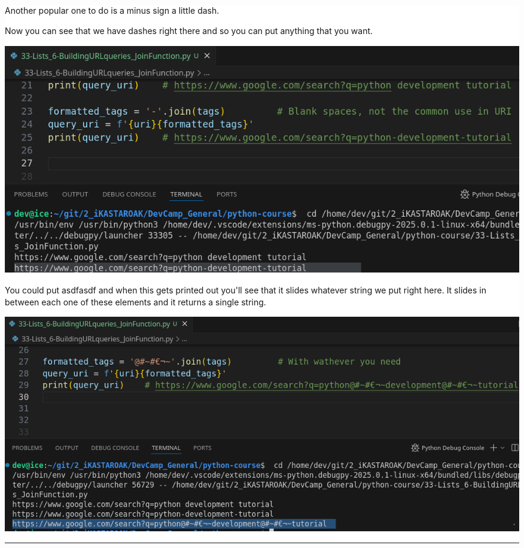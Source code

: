 
Another popular one to do is a minus sign a little dash.   

Now you can see that we have dashes right there and so you can put anything that you
 want.

![large](02-054_IMG6.png)

You could put asdfasdf and when this gets printed out you'll see that
 it slides whatever string we put right here. It slides in between each 
one of these elements and it returns a single string.

![large](02-054_IMG7.png)

****
